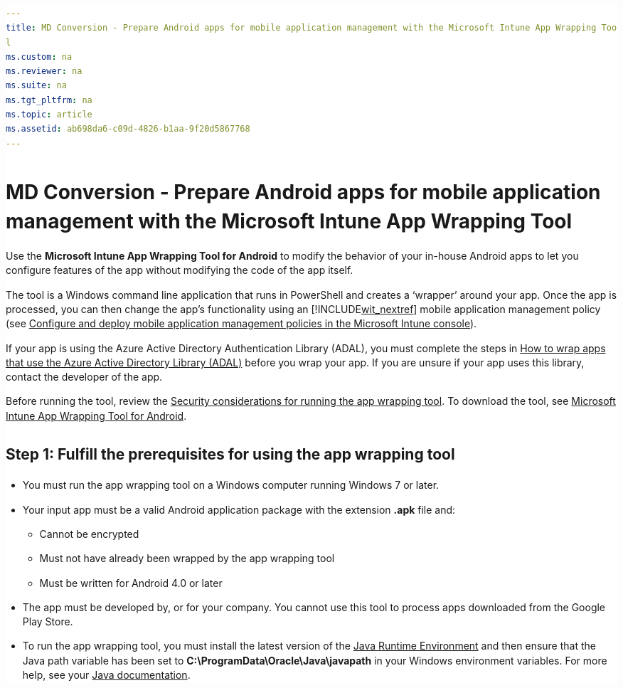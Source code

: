 ```yaml
---
title: MD Conversion - Prepare Android apps for mobile application management with the Microsoft Intune App Wrapping Tool
ms.custom: na
ms.reviewer: na
ms.suite: na
ms.tgt_pltfrm: na
ms.topic: article
ms.assetid: ab698da6-c09d-4826-b1aa-9f20d5867768
---
```

# MD Conversion - Prepare Android apps for mobile application management with the Microsoft Intune App Wrapping Tool
Use the **Microsoft Intune App Wrapping Tool for Android** to modify the behavior of your in-house Android apps to let you configure features of the app without modifying the code of the app itself.

The tool is a Windows command line application that runs in PowerShell and creates a ‘wrapper’ around your app. Once the app is processed, you can then change the app’s functionality using an [!INCLUDE[wit_nextref](../Token/wit_nextref_md.md)] mobile application management policy (see [Configure and deploy mobile application management policies in the Microsoft Intune console](../Topic/Configure-and-deploy-mobile-application-management-policies-in-the-Microsoft-Intune-console.md)).

If your app is using the Azure Active Directory Authentication Library (ADAL), you must complete the steps in [How to wrap apps that use the Azure Active Directory Library (ADAL)](#BKMK_ADAL_android) before you wrap your app. If you are unsure if your app uses this library, contact the developer of the app.

Before running the tool, review the [Security considerations for running the app wrapping tool](../Topic/Prepare-Android-apps-for-mobile-application-management-with-the-Microsoft-Intune-App-Wrapping-Tool.md#BKMK_androidappwraptool). To download the tool, see [Microsoft Intune App Wrapping Tool for Android](http://www.microsoft.com/en-us/download/details.aspx?id=47267).

## Step 1: Fulfill the prerequisites for using the app wrapping tool

-   You must run the app wrapping tool on a Windows computer running Windows 7 or later.

-   Your input app must be a valid Android application package with the extension **.apk** file and:

    -   Cannot be encrypted

    -   Must not have already been wrapped by the app wrapping tool

    -   Must be written for Android 4.0 or later

-   The app must be developed by, or for your company. You cannot use this tool to process apps downloaded from the Google Play Store.

-   To run the app wrapping tool, you must install the latest version of the [Java Runtime Environment](http://java.com/download/) and then ensure that the Java path variable has been set to **C:\ProgramData\Oracle\Java\javapath** in your Windows environment variables. For more help, see your [Java documentation](http://java.com/download/help/).
